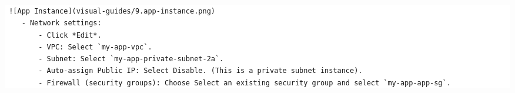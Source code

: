      ![App Instance](visual-guides/9.app-instance.png)
        - Network settings:
            - Click *Edit*.
            - VPC: Select `my-app-vpc`.
            - Subnet: Select `my-app-private-subnet-2a`.
            - Auto-assign Public IP: Select Disable. (This is a private subnet instance).
            - Firewall (security groups): Choose Select an existing security group and select `my-app-app-sg`.